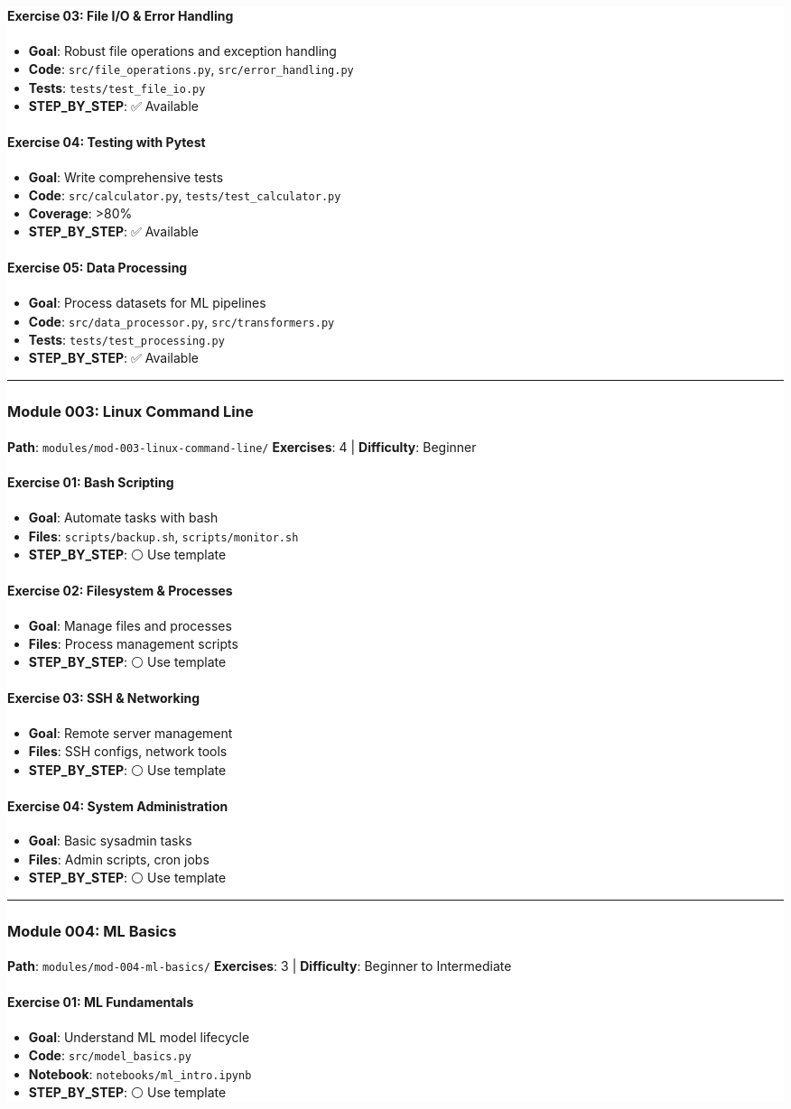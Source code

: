 #### Exercise 03: File I/O & Error Handling
- **Goal**: Robust file operations and exception handling
- **Code**: `src/file_operations.py`, `src/error_handling.py`
- **Tests**: `tests/test_file_io.py`
- **STEP_BY_STEP**: ✅ Available

#### Exercise 04: Testing with Pytest
- **Goal**: Write comprehensive tests
- **Code**: `src/calculator.py`, `tests/test_calculator.py`
- **Coverage**: >80%
- **STEP_BY_STEP**: ✅ Available

#### Exercise 05: Data Processing
- **Goal**: Process datasets for ML pipelines
- **Code**: `src/data_processor.py`, `src/transformers.py`
- **Tests**: `tests/test_processing.py`
- **STEP_BY_STEP**: ✅ Available

---

### Module 003: Linux Command Line
**Path**: `modules/mod-003-linux-command-line/`
**Exercises**: 4 | **Difficulty**: Beginner

#### Exercise 01: Bash Scripting
- **Goal**: Automate tasks with bash
- **Files**: `scripts/backup.sh`, `scripts/monitor.sh`
- **STEP_BY_STEP**: ⚪ Use template

#### Exercise 02: Filesystem & Processes
- **Goal**: Manage files and processes
- **Files**: Process management scripts
- **STEP_BY_STEP**: ⚪ Use template

#### Exercise 03: SSH & Networking
- **Goal**: Remote server management
- **Files**: SSH configs, network tools
- **STEP_BY_STEP**: ⚪ Use template

#### Exercise 04: System Administration
- **Goal**: Basic sysadmin tasks
- **Files**: Admin scripts, cron jobs
- **STEP_BY_STEP**: ⚪ Use template

---

### Module 004: ML Basics
**Path**: `modules/mod-004-ml-basics/`
**Exercises**: 3 | **Difficulty**: Beginner to Intermediate

#### Exercise 01: ML Fundamentals
- **Goal**: Understand ML model lifecycle
- **Code**: `src/model_basics.py`
- **Notebook**: `notebooks/ml_intro.ipynb`
- **STEP_BY_STEP**: ⚪ Use template
